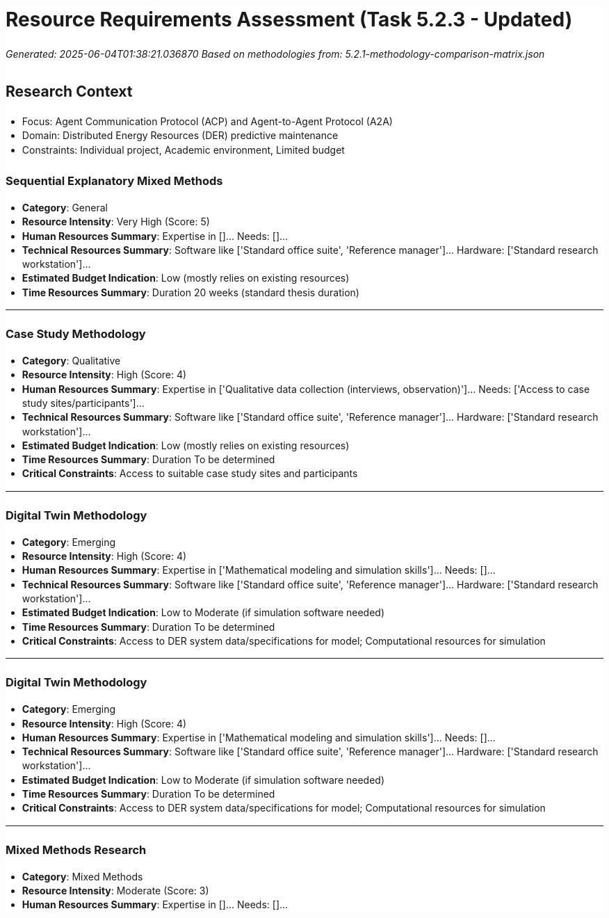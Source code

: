 # Resource Requirements Assessment (Task 5.2.3 - Updated)
*Generated: 2025-06-04T01:38:21.036870*
*Based on methodologies from: 5.2.1-methodology-comparison-matrix.json*

## Research Context
- Focus: Agent Communication Protocol (ACP) and Agent-to-Agent Protocol (A2A)
- Domain: Distributed Energy Resources (DER) predictive maintenance
- Constraints: Individual project, Academic environment, Limited budget

### Sequential Explanatory Mixed Methods
- **Category**: General
- **Resource Intensity**: Very High (Score: 5)
- **Human Resources Summary**: Expertise in []... Needs: []... 
- **Technical Resources Summary**: Software like ['Standard office suite', 'Reference manager']... Hardware: ['Standard research workstation']...
- **Estimated Budget Indication**: Low (mostly relies on existing resources)
- **Time Resources Summary**: Duration 20 weeks (standard thesis duration)
---
### Case Study Methodology
- **Category**: Qualitative
- **Resource Intensity**: High (Score: 4)
- **Human Resources Summary**: Expertise in ['Qualitative data collection (interviews, observation)']... Needs: ['Access to case study sites/participants']... 
- **Technical Resources Summary**: Software like ['Standard office suite', 'Reference manager']... Hardware: ['Standard research workstation']...
- **Estimated Budget Indication**: Low (mostly relies on existing resources)
- **Time Resources Summary**: Duration To be determined
- **Critical Constraints**: Access to suitable case study sites and participants
---
### Digital Twin Methodology
- **Category**: Emerging
- **Resource Intensity**: High (Score: 4)
- **Human Resources Summary**: Expertise in ['Mathematical modeling and simulation skills']... Needs: []... 
- **Technical Resources Summary**: Software like ['Standard office suite', 'Reference manager']... Hardware: ['Standard research workstation']...
- **Estimated Budget Indication**: Low to Moderate (if simulation software needed)
- **Time Resources Summary**: Duration To be determined
- **Critical Constraints**: Access to DER system data/specifications for model; Computational resources for simulation
---
### Digital Twin Methodology
- **Category**: Emerging
- **Resource Intensity**: High (Score: 4)
- **Human Resources Summary**: Expertise in ['Mathematical modeling and simulation skills']... Needs: []... 
- **Technical Resources Summary**: Software like ['Standard office suite', 'Reference manager']... Hardware: ['Standard research workstation']...
- **Estimated Budget Indication**: Low to Moderate (if simulation software needed)
- **Time Resources Summary**: Duration To be determined
- **Critical Constraints**: Access to DER system data/specifications for model; Computational resources for simulation
---
### Mixed Methods Research
- **Category**: Mixed Methods
- **Resource Intensity**: Moderate (Score: 3)
- **Human Resources Summary**: Expertise in []... Needs: []... 